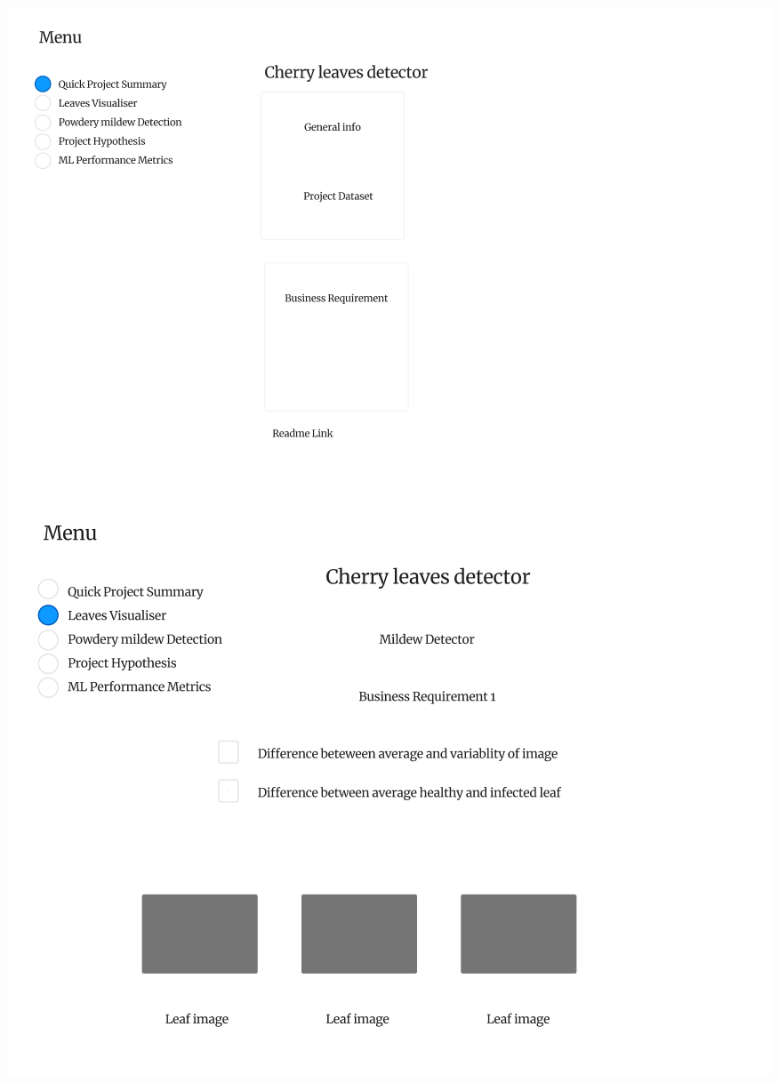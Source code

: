 ![Project Summary Page](docs/Project%20summary%20page.png)


![Leaves Visualizer Page](docs/Leaves%20visualiser.png)
